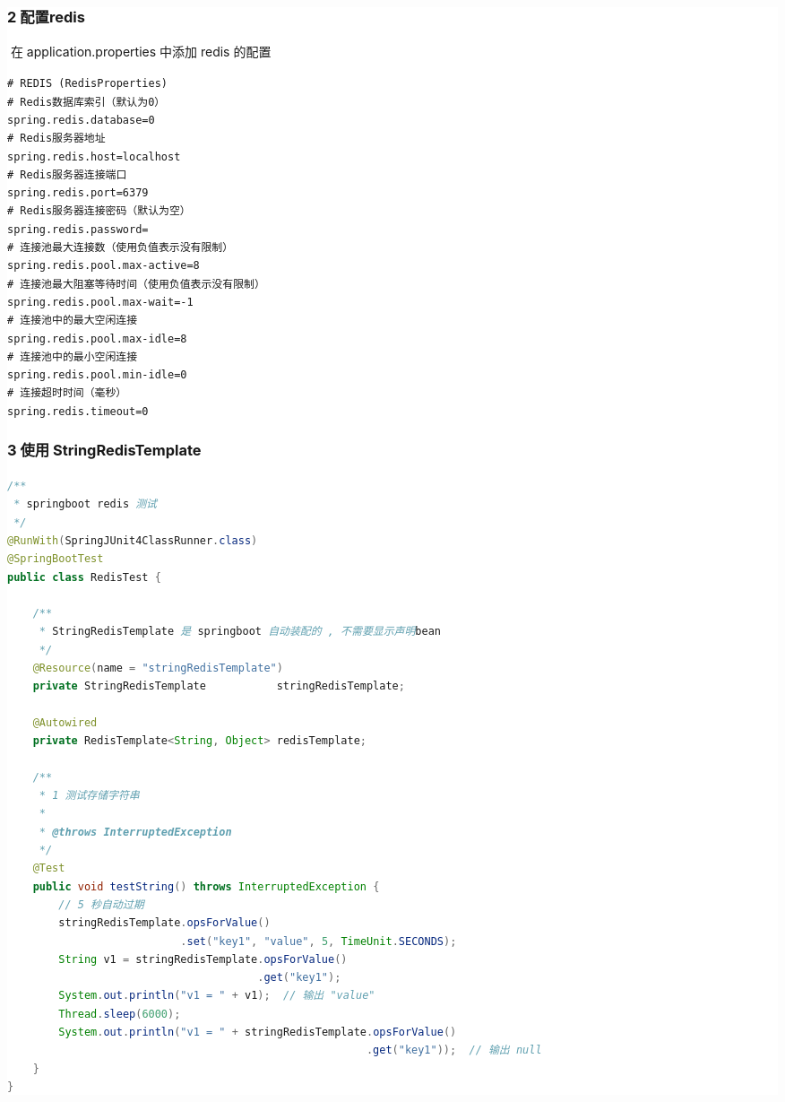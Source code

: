 ### 	2 配置redis

​	在 application.properties 中添加 redis 的配置

```properties
# REDIS (RedisProperties)
# Redis数据库索引（默认为0）
spring.redis.database=0
# Redis服务器地址
spring.redis.host=localhost
# Redis服务器连接端口
spring.redis.port=6379
# Redis服务器连接密码（默认为空）
spring.redis.password=
# 连接池最大连接数（使用负值表示没有限制）
spring.redis.pool.max-active=8
# 连接池最大阻塞等待时间（使用负值表示没有限制）
spring.redis.pool.max-wait=-1
# 连接池中的最大空闲连接
spring.redis.pool.max-idle=8
# 连接池中的最小空闲连接
spring.redis.pool.min-idle=0
# 连接超时时间（毫秒）
spring.redis.timeout=0
```

### 	3 使用 StringRedisTemplate

```java
/**
 * springboot redis 测试
 */
@RunWith(SpringJUnit4ClassRunner.class)
@SpringBootTest
public class RedisTest {

    /**
     * StringRedisTemplate 是 springboot 自动装配的 , 不需要显示声明bean
     */
    @Resource(name = "stringRedisTemplate")
    private StringRedisTemplate           stringRedisTemplate;
  
    @Autowired
    private RedisTemplate<String, Object> redisTemplate;

    /**
     * 1 测试存储字符串
     *
     * @throws InterruptedException
     */
    @Test
    public void testString() throws InterruptedException {
        // 5 秒自动过期
        stringRedisTemplate.opsForValue()
                           .set("key1", "value", 5, TimeUnit.SECONDS);
        String v1 = stringRedisTemplate.opsForValue()
                                       .get("key1");
        System.out.println("v1 = " + v1);  // 输出 "value"
        Thread.sleep(6000);
        System.out.println("v1 = " + stringRedisTemplate.opsForValue()
                                                        .get("key1"));  // 输出 null
    }
}
```

